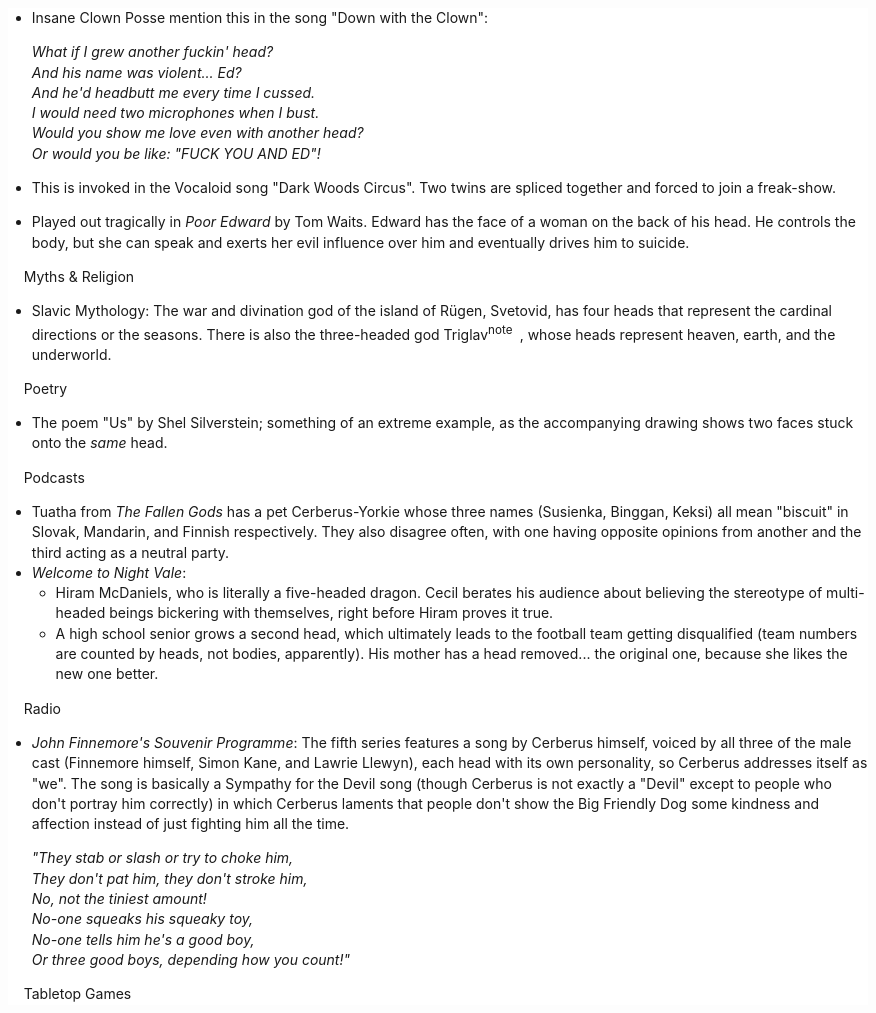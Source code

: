 -   Insane Clown Posse mention this in the song "Down with the Clown":
    
    _What if I grew another fuckin' head?  
    And his name was violent... Ed?  
    And he'd headbutt me every time I cussed.  
    I would need two microphones when I bust.  
    Would you show me love even with another head?  
    Or would you be like: "FUCK YOU AND ED"!_
    
-   This is invoked in the Vocaloid song "Dark Woods Circus". Two twins are spliced together and forced to join a freak-show.
-   Played out tragically in _Poor Edward_ by Tom Waits. Edward has the face of a woman on the back of his head. He controls the body, but she can speak and exerts her evil influence over him and eventually drives him to suicide.

    Myths & Religion 

-   Slavic Mythology: The war and divination god of the island of Rügen, Svetovid, has four heads that represent the cardinal directions or the seasons. There is also the three-headed god Triglav<sup>note&nbsp;</sup> , whose heads represent heaven, earth, and the underworld.

    Poetry 

-   The poem "Us" by Shel Silverstein; something of an extreme example, as the accompanying drawing shows two faces stuck onto the _same_ head.

    Podcasts 

-   Tuatha from _The Fallen Gods_ has a pet Cerberus-Yorkie whose three names (Susienka, Binggan, Keksi) all mean "biscuit" in Slovak, Mandarin, and Finnish respectively. They also disagree often, with one having opposite opinions from another and the third acting as a neutral party.
-   _Welcome to Night Vale_:
    -   Hiram McDaniels, who is literally a five-headed dragon. Cecil berates his audience about believing the stereotype of multi-headed beings bickering with themselves, right before Hiram proves it true.
    -   A high school senior grows a second head, which ultimately leads to the football team getting disqualified (team numbers are counted by heads, not bodies, apparently). His mother has a head removed... the original one, because she likes the new one better.

    Radio 

-   _John Finnemore's Souvenir Programme_: The fifth series features a song by Cerberus himself, voiced by all three of the male cast (Finnemore himself, Simon Kane, and Lawrie Llewyn), each head with its own personality, so Cerberus addresses itself as "we". The song is basically a Sympathy for the Devil song (though Cerberus is not exactly a "Devil" except to people who don't portray him correctly) in which Cerberus laments that people don't show the Big Friendly Dog some kindness and affection instead of just fighting him all the time.
    
    _"They stab or slash or try to choke him,  
    They don't pat him, they don't stroke him,  
    No, not the tiniest amount!  
    No-one squeaks his squeaky toy,  
    No-one tells him he's a good boy,  
    Or three good boys, depending how you count!"_
    

    Tabletop Games 
